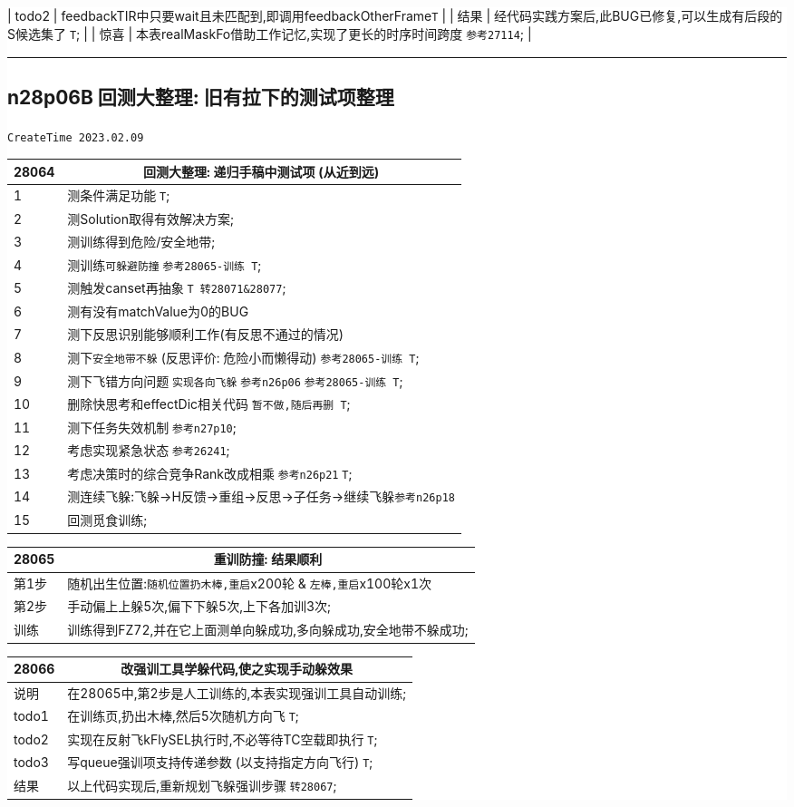 | todo2 | feedbackTIR中只要wait且未匹配到,即调用feedbackOtherFrame`T` |
| 结果 | 经代码实践方案后,此BUG已修复,可以生成有后段的S候选集了 `T`; |
| 惊喜 | 本表realMaskFo借助工作记忆,实现了更长的时序时间跨度 `参考27114`; |

***

## n28p06B 回测大整理: 旧有拉下的测试项整理
`CreateTime 2023.02.09`

| 28064 | 回测大整理: 递归手稿中测试项 (从近到远) |
| --- | --- |
| 1 | 测条件满足功能 `T`; |
| 2 | 测Solution取得有效解决方案; |
| 3 | 测训练得到危险/安全地带; |
| 4 | 测训练`可躲避防撞` `参考28065-训练 T`; |
| 5 | 测触发canset再抽象 `T 转28071&28077`; |
| 6 | 测有没有matchValue为0的BUG |
| 7 | 测下反思识别能够顺利工作(有反思不通过的情况) |
| 8 | 测下`安全地带不躲` (反思评价: 危险小而懒得动) `参考28065-训练 T`; |
| 9 | 测下飞错方向问题 `实现各向飞躲` `参考n26p06` `参考28065-训练 T`; |
| 10 | 删除快思考和effectDic相关代码 `暂不做,随后再删 T`; |
| 11 | 测下任务失效机制 `参考n27p10`; |
| 12 | 考虑实现紧急状态 `参考26241`; |
| 13 | 考虑决策时的综合竞争Rank改成相乘 `参考n26p21` `T`; |
| 14 | 测连续飞躲:飞躲->H反馈->重组->反思->子任务->继续飞躲`参考n26p18` |
| 15 | 回测觅食训练; |

| 28065 | 重训防撞: 结果顺利 |
| --- | --- |
| 第1步 | 随机出生位置:`随机位置扔木棒,重启`x200轮 & `左棒,重启`x100轮x1次 |
| 第2步 | 手动偏上上躲5次,偏下下躲5次,上下各加训3次; |
| 训练 | 训练得到FZ72,并在它上面测单向躲成功,多向躲成功,安全地带不躲成功; |

| 28066 | 改强训工具学躲代码,使之实现手动躲效果 |
| --- | --- |
| 说明 | 在28065中,第2步是人工训练的,本表实现强训工具自动训练; |
| todo1 | 在训练页,扔出木棒,然后5次随机方向飞 `T`; |
| todo2 | 实现在反射飞kFlySEL执行时,不必等待TC空载即执行 `T`; |
| todo3 | 写queue强训项支持传递参数 (以支持指定方向飞行) `T`; |
| 结果 | 以上代码实现后,重新规划飞躲强训步骤 `转28067`; |
